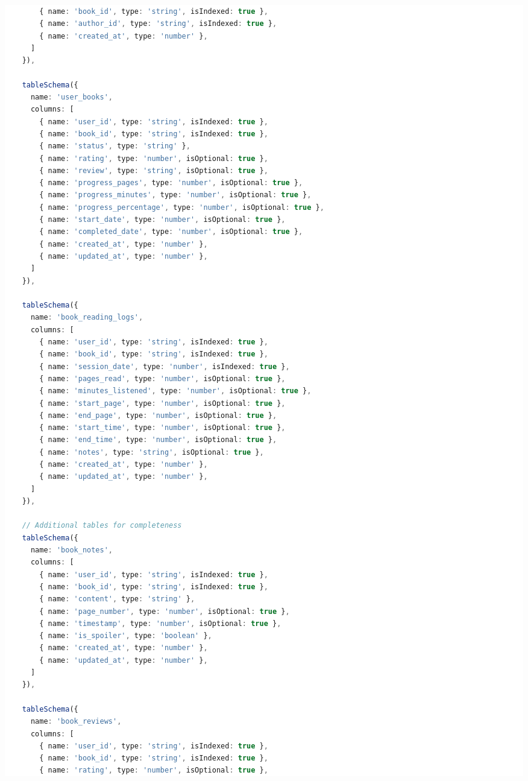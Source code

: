 ```typescript
        { name: 'book_id', type: 'string', isIndexed: true },
        { name: 'author_id', type: 'string', isIndexed: true },
        { name: 'created_at', type: 'number' },
      ]
    }),
    
    tableSchema({
      name: 'user_books',
      columns: [
        { name: 'user_id', type: 'string', isIndexed: true },
        { name: 'book_id', type: 'string', isIndexed: true },
        { name: 'status', type: 'string' },
        { name: 'rating', type: 'number', isOptional: true },
        { name: 'review', type: 'string', isOptional: true },
        { name: 'progress_pages', type: 'number', isOptional: true },
        { name: 'progress_minutes', type: 'number', isOptional: true },
        { name: 'progress_percentage', type: 'number', isOptional: true },
        { name: 'start_date', type: 'number', isOptional: true },
        { name: 'completed_date', type: 'number', isOptional: true },
        { name: 'created_at', type: 'number' },
        { name: 'updated_at', type: 'number' },
      ]
    }),
    
    tableSchema({
      name: 'book_reading_logs',
      columns: [
        { name: 'user_id', type: 'string', isIndexed: true },
        { name: 'book_id', type: 'string', isIndexed: true },
        { name: 'session_date', type: 'number', isIndexed: true },
        { name: 'pages_read', type: 'number', isOptional: true },
        { name: 'minutes_listened', type: 'number', isOptional: true },
        { name: 'start_page', type: 'number', isOptional: true },
        { name: 'end_page', type: 'number', isOptional: true },
        { name: 'start_time', type: 'number', isOptional: true },
        { name: 'end_time', type: 'number', isOptional: true },
        { name: 'notes', type: 'string', isOptional: true },
        { name: 'created_at', type: 'number' },
        { name: 'updated_at', type: 'number' },
      ]
    }),
    
    // Additional tables for completeness
    tableSchema({
      name: 'book_notes',
      columns: [
        { name: 'user_id', type: 'string', isIndexed: true },
        { name: 'book_id', type: 'string', isIndexed: true },
        { name: 'content', type: 'string' },
        { name: 'page_number', type: 'number', isOptional: true },
        { name: 'timestamp', type: 'number', isOptional: true },
        { name: 'is_spoiler', type: 'boolean' },
        { name: 'created_at', type: 'number' },
        { name: 'updated_at', type: 'number' },
      ]
    }),
    
    tableSchema({
      name: 'book_reviews',
      columns: [
        { name: 'user_id', type: 'string', isIndexed: true },
        { name: 'book_id', type: 'string', isIndexed: true },
        { name: 'rating', type: 'number', isOptional: true },
```